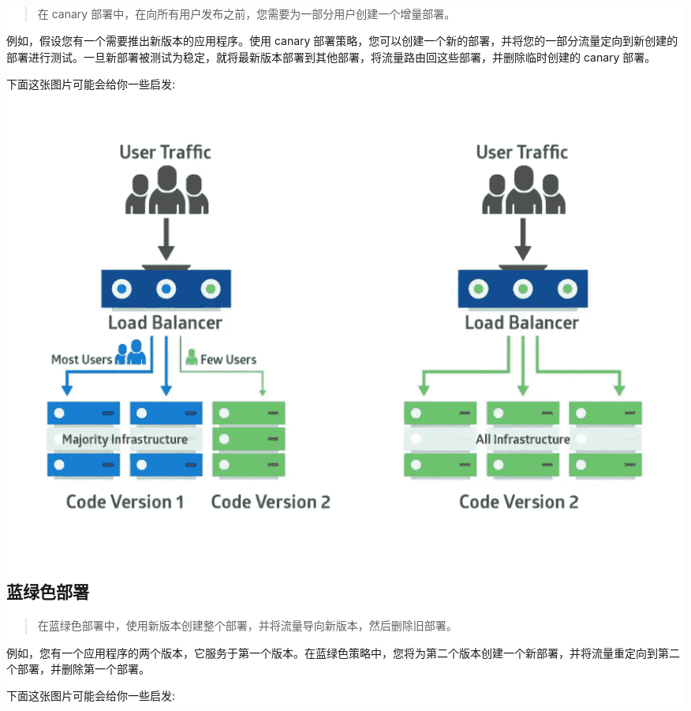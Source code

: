 > 在 canary 部署中，在向所有用户发布之前，您需要为一部分用户创建一个增量部署。

例如，假设您有一个需要推出新版本的应用程序。使用 canary 部署策略，您可以创建一个新的部署，并将您的一部分流量定向到新创建的部署进行测试。一旦新部署被测试为稳定，就将最新版本部署到其他部署，将流量路由回这些部署，并删除临时创建的 canary 部署。

下面这张图片可能会给你一些启发:

![](img/7032e77fc5e64d2a64b1ca212e6664c9.png)

## 蓝绿色部署

> 在蓝绿色部署中，使用新版本创建整个部署，并将流量导向新版本，然后删除旧部署。

例如，您有一个应用程序的两个版本，它服务于第一个版本。在蓝绿色策略中，您将为第二个版本创建一个新部署，并将流量重定向到第二个部署，并删除第一个部署。

下面这张图片可能会给你一些启发:
